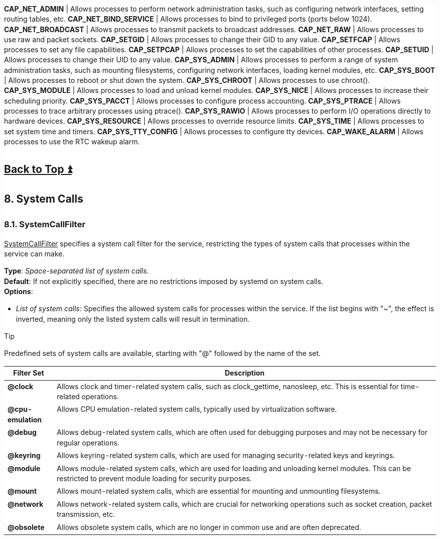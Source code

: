 **CAP_NET_ADMIN** | Allows processes to perform network administration tasks, such as configuring network interfaces, setting routing tables, etc.
**CAP_NET_BIND_SERVICE** | Allows processes to bind to privileged ports (ports below 1024).
**CAP_NET_BROADCAST** | Allows processes to transmit packets to broadcast addresses.
**CAP_NET_RAW** | Allows processes to use raw and packet sockets.
**CAP_SETGID** | Allows processes to change their GID to any value.
**CAP_SETFCAP** | Allows processes to set any file capabilities.
**CAP_SETPCAP** | Allows processes to set the capabilities of other processes.
**CAP_SETUID** | Allows processes to change their UID to any value.
**CAP_SYS_ADMIN** | Allows processes to perform a range of system administration tasks, such as mounting filesystems, configuring network interfaces, loading kernel modules, etc.
**CAP_SYS_BOOT** | Allows processes to reboot or shut down the system.
**CAP_SYS_CHROOT** | Allows processes to use chroot().
**CAP_SYS_MODULE** | Allows processes to load and unload kernel modules.
**CAP_SYS_NICE** | Allows processes to increase their scheduling priority.
**CAP_SYS_PACCT** | Allows processes to configure process accounting.
**CAP_SYS_PTRACE** | Allows processes to trace arbitrary processes using ptrace().
**CAP_SYS_RAWIO** | Allows processes to perform I/O operations directly to hardware devices.
**CAP_SYS_RESOURCE** | Allows processes to override resource limits.
**CAP_SYS_TIME** | Allows processes to set system time and timers.
**CAP_SYS_TTY_CONFIG** | Allows processes to configure tty devices.
**CAP_WAKE_ALARM** | Allows processes to use the RTC wakeup alarm.

[Back to Top ⏫](./systemd-service-config.md#systemd-service-hardening)
---


## 8. System Calls 


### 8.1. SystemCallFilter

[SystemCallFilter](https://www.freedesktop.org/software/systemd/man/systemd.exec.html#SystemCallFilter=) specifies a system call filter for the service, restricting the types of system calls that processes within the service can make.

**Type**: *Space-separated list of system calls.*  
**Default**: If not explicitly specified, there are no restrictions imposed by systemd on system calls.  
**Options**:
* *List of system calls*: Specifies the allowed system calls for processes within the service. If the list begins with "~", the effect is inverted, meaning only the listed system calls will result in termination.

> [!TIP]
> Predefined sets of system calls are available, starting with "@" followed by the name of the set.


**Filter Set** | **Description**
--- | ---
**@clock** | Allows clock and timer-related system calls, such as clock_gettime, nanosleep, etc. This is essential for time-related operations.
**@cpu-emulation** | Allows CPU emulation-related system calls, typically used by virtualization software.
**@debug** | Allows debug-related system calls, which are often used for debugging purposes and may not be necessary for regular operations.
**@keyring** | Allows keyring-related system calls, which are used for managing security-related keys and keyrings.
**@module** | Allows module-related system calls, which are used for loading and unloading kernel modules. This can be restricted to prevent module loading for security purposes.
**@mount** | Allows mount-related system calls, which are essential for mounting and unmounting filesystems.
**@network** | Allows network-related system calls, which are crucial for networking operations such as socket creation, packet transmission, etc.
**@obsolete** | Allows obsolete system calls, which are no longer in common use and are often deprecated.